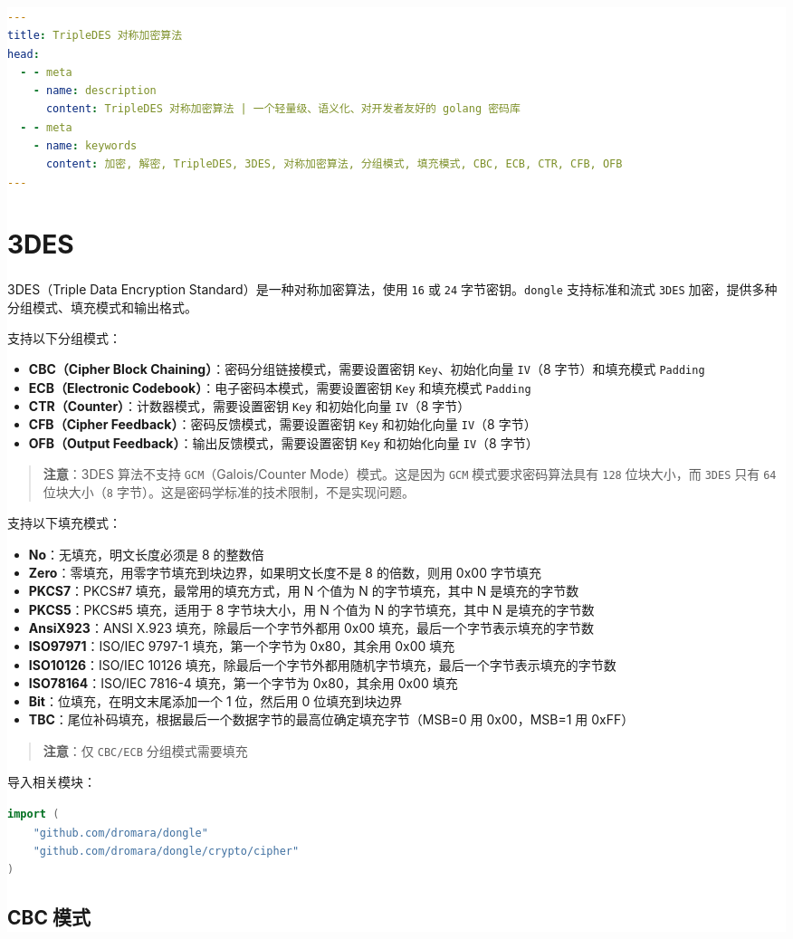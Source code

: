 ```yaml
---
title: TripleDES 对称加密算法
head:
  - - meta
    - name: description
      content: TripleDES 对称加密算法 | 一个轻量级、语义化、对开发者友好的 golang 密码库
  - - meta
    - name: keywords
      content: 加密, 解密, TripleDES, 3DES, 对称加密算法, 分组模式, 填充模式, CBC, ECB, CTR, CFB, OFB
---
```


# 3DES

3DES（Triple Data Encryption Standard）是一种对称加密算法，使用 `16` 或 `24` 字节密钥。`dongle` 支持标准和流式 `3DES` 加密，提供多种分组模式、填充模式和输出格式。

支持以下分组模式：

- **CBC（Cipher Block Chaining）**：密码分组链接模式，需要设置密钥 `Key`、初始化向量 `IV`（8 字节）和填充模式 `Padding`
- **ECB（Electronic Codebook）**：电子密码本模式，需要设置密钥 `Key` 和填充模式 `Padding`
- **CTR（Counter）**：计数器模式，需要设置密钥 `Key` 和初始化向量 `IV`（8 字节）
- **CFB（Cipher Feedback）**：密码反馈模式，需要设置密钥 `Key` 和初始化向量 `IV`（8 字节）
- **OFB（Output Feedback）**：输出反馈模式，需要设置密钥 `Key` 和初始化向量 `IV`（8 字节）

> **注意**：3DES 算法不支持 `GCM`（Galois/Counter Mode）模式。这是因为 `GCM` 模式要求密码算法具有 `128` 位块大小，而 `3DES` 只有 `64` 位块大小（`8` 字节）。这是密码学标准的技术限制，不是实现问题。

支持以下填充模式：

- **No**：无填充，明文长度必须是 8 的整数倍
- **Zero**：零填充，用零字节填充到块边界，如果明文长度不是 8 的倍数，则用 0x00 字节填充
- **PKCS7**：PKCS#7 填充，最常用的填充方式，用 N 个值为 N 的字节填充，其中 N 是填充的字节数
- **PKCS5**：PKCS#5 填充，适用于 8 字节块大小，用 N 个值为 N 的字节填充，其中 N 是填充的字节数
- **AnsiX923**：ANSI X.923 填充，除最后一个字节外都用 0x00 填充，最后一个字节表示填充的字节数
- **ISO97971**：ISO/IEC 9797-1 填充，第一个字节为 0x80，其余用 0x00 填充
- **ISO10126**：ISO/IEC 10126 填充，除最后一个字节外都用随机字节填充，最后一个字节表示填充的字节数
- **ISO78164**：ISO/IEC 7816-4 填充，第一个字节为 0x80，其余用 0x00 填充
- **Bit**：位填充，在明文末尾添加一个 1 位，然后用 0 位填充到块边界
- **TBC**：尾位补码填充，根据最后一个数据字节的最高位确定填充字节（MSB=0 用 0x00，MSB=1 用 0xFF）

> **注意**：仅 `CBC/ECB` 分组模式需要填充

导入相关模块：
```go
import (
    "github.com/dromara/dongle"
    "github.com/dromara/dongle/crypto/cipher"
)
```

## CBC 模式
